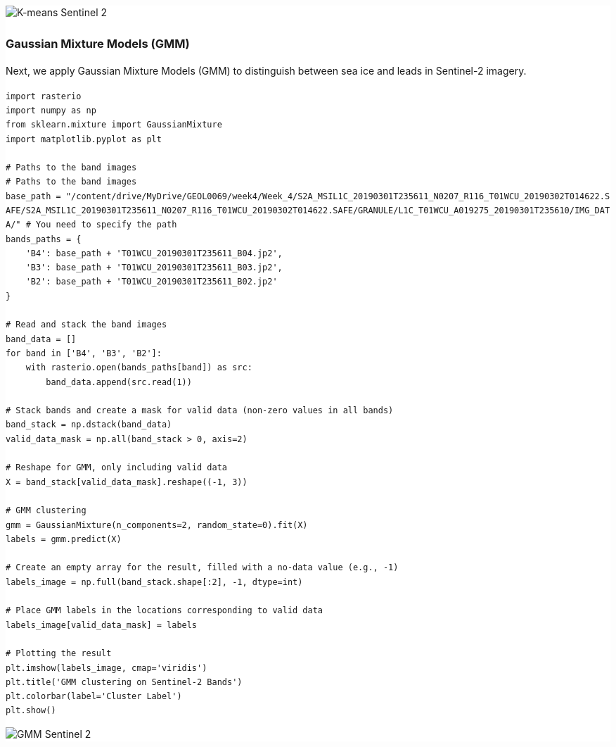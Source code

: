 ```
```
![K-means Sentinel 2](https://github.com/eunicewly/GEOL0069week4/assets/159627060/64cc2590-abdb-4f9b-8eca-fc0557a38a61)

### Gaussian Mixture Models (GMM)
Next, we apply Gaussian Mixture Models (GMM) to distinguish between sea ice and leads in Sentinel-2 imagery.
```
import rasterio
import numpy as np
from sklearn.mixture import GaussianMixture
import matplotlib.pyplot as plt

# Paths to the band images
# Paths to the band images
base_path = "/content/drive/MyDrive/GEOL0069/week4/Week_4/S2A_MSIL1C_20190301T235611_N0207_R116_T01WCU_20190302T014622.SAFE/S2A_MSIL1C_20190301T235611_N0207_R116_T01WCU_20190302T014622.SAFE/GRANULE/L1C_T01WCU_A019275_20190301T235610/IMG_DATA/" # You need to specify the path
bands_paths = {
    'B4': base_path + 'T01WCU_20190301T235611_B04.jp2',
    'B3': base_path + 'T01WCU_20190301T235611_B03.jp2',
    'B2': base_path + 'T01WCU_20190301T235611_B02.jp2'
}

# Read and stack the band images
band_data = []
for band in ['B4', 'B3', 'B2']:
    with rasterio.open(bands_paths[band]) as src:
        band_data.append(src.read(1))

# Stack bands and create a mask for valid data (non-zero values in all bands)
band_stack = np.dstack(band_data)
valid_data_mask = np.all(band_stack > 0, axis=2)

# Reshape for GMM, only including valid data
X = band_stack[valid_data_mask].reshape((-1, 3))

# GMM clustering
gmm = GaussianMixture(n_components=2, random_state=0).fit(X)
labels = gmm.predict(X)

# Create an empty array for the result, filled with a no-data value (e.g., -1)
labels_image = np.full(band_stack.shape[:2], -1, dtype=int)

# Place GMM labels in the locations corresponding to valid data
labels_image[valid_data_mask] = labels

# Plotting the result
plt.imshow(labels_image, cmap='viridis')
plt.title('GMM clustering on Sentinel-2 Bands')
plt.colorbar(label='Cluster Label')
plt.show()
```
![GMM Sentinel 2](https://github.com/eunicewly/GEOL0069week4/assets/159627060/9986cc2a-3c3b-4942-bf76-5b952b67a39a)
